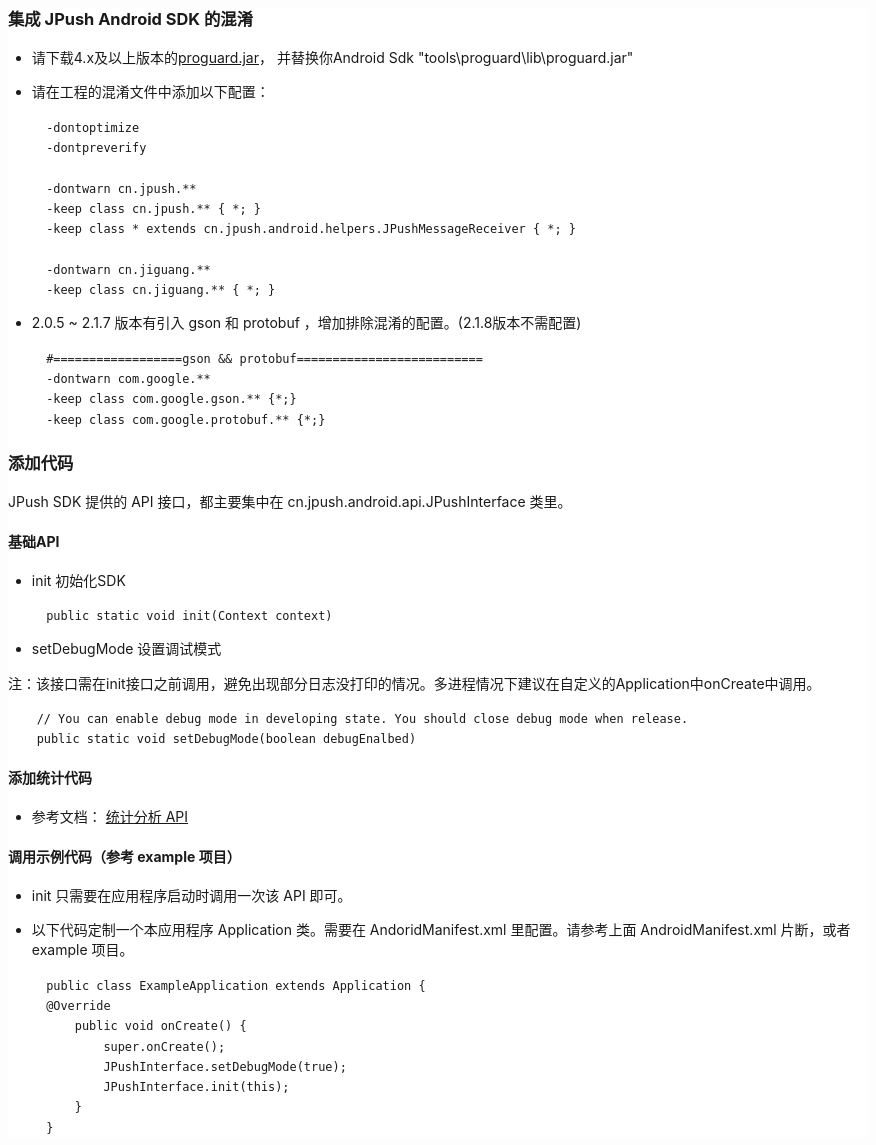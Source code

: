   </table>
</div>

### 集成 JPush Android SDK 的混淆

+ 请下载4.x及以上版本的[proguard.jar](http://sourceforge.net/projects/proguard/files/proguard/)， 并替换你Android Sdk "tools\proguard\lib\proguard.jar"

+ 请在工程的混淆文件中添加以下配置：

        -dontoptimize
        -dontpreverify

        -dontwarn cn.jpush.**
        -keep class cn.jpush.** { *; }
        -keep class * extends cn.jpush.android.helpers.JPushMessageReceiver { *; }

        -dontwarn cn.jiguang.**
        -keep class cn.jiguang.** { *; }


+ 2.0.5 ~ 2.1.7 版本有引入 gson 和 protobuf ，增加排除混淆的配置。(2.1.8版本不需配置)

        #==================gson && protobuf==========================
        -dontwarn com.google.**
        -keep class com.google.gson.** {*;}
        -keep class com.google.protobuf.** {*;}



### 添加代码

JPush SDK 提供的 API 接口，都主要集中在 cn.jpush.android.api.JPushInterface 类里。

#### 基础API
+ init 初始化SDK

        public static void init(Context context)

+ setDebugMode 设置调试模式

 注：该接口需在init接口之前调用，避免出现部分日志没打印的情况。多进程情况下建议在自定义的Application中onCreate中调用。

        // You can enable debug mode in developing state. You should close debug mode when release.
        public static void setDebugMode(boolean debugEnalbed)

#### 添加统计代码

+ 参考文档： [统计分析 API](http://docs.jiguang.cn/jpush/client/Android/android_api/#api_2)

#### 调用示例代码（参考 example 项目）

+ init 只需要在应用程序启动时调用一次该 API 即可。

+ 以下代码定制一个本应用程序 Application 类。需要在 AndoridManifest.xml 里配置。请参考上面 AndroidManifest.xml 片断，或者 example 项目。


        public class ExampleApplication extends Application {
        @Override
            public void onCreate() {
                super.onCreate();
                JPushInterface.setDebugMode(true);
                JPushInterface.init(this);
            }
        }
